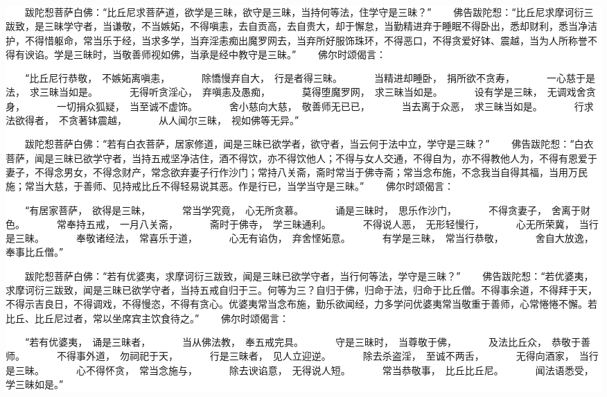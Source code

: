 　　跋陀惒菩萨白佛：“比丘尼求菩萨道，欲学是三昧，欲守是三昧，当持何等法，住学守是三昧？”
　　佛告跋陀惒：“比丘尼求摩诃衍三跋致，是三昧学守者，当谦敬，不当嫉妬，不得嗔恚，去自贡高，去自贵大，却于懈怠，当勤精进弃于睡眠不得卧出，悉却财利，悉当净洁护，不得惜躯命，常当乐于经，当求多学，当弃淫恚痴出魔罗网去，当弃所好服饰珠环，不得恶口，不得贪爱好钵、震越，当为人所称誉不得有谀谄。学是三昧时，当敬善师视如佛，当承是经中教守是三昧。”
　　佛尔时颂偈言：

　　“比丘尼行恭敬，　不嫉妬离嗔恚，
　　　除憍慢弃自大，　行是者得三昧。
　　　当精进却睡卧，　捐所欲不贪寿，
　　　一心慈于是法，　求三昧当如是。
　　　无得听贪淫心，　弃嗔恚及愚痴，
　　　莫得堕魔罗网，　求三昧当如是。
　　　设有学是三昧，　无调戏舍贪身，
　　　一切捐众狐疑，　当至诚不虚饰。
　　　舍小慈向大慈，　敬善师无已已，
　　　当去离于众恶，　求三昧当如是。
　　　行求法欲得者，　不贪著钵震越，
　　　从人闻尔三昧，　视如佛等无异。”

　　跋陀惒菩萨白佛：“若有白衣菩萨，居家修道，闻是三昧已欲学者，欲守者，当云何于法中立，学守是三昧？”
　　佛告跋陀惒：“白衣菩萨，闻是三昧已欲学守者，当持五戒坚净洁住，酒不得饮，亦不得饮他人；不得与女人交通，不得自为，亦不得教他人为，不得有恩爱于妻子，不得念男女，不得念财产，常念欲弃妻子行作沙门；常持八关斋，斋时常当于佛寺斋；常当念布施，不念我当自得其福，当用万民施；常当大慈，于善师、见持戒比丘不得轻易说其恶。作是行已，当学当守是三昧。”
　　佛尔时颂偈言：

　　“有居家菩萨，　欲得是三昧，
　　　常当学究竟，　心无所贪慕。
　　　诵是三昧时，　思乐作沙门，
　　　不得贪妻子，　舍离于财色。
　　　常奉持五戒，　一月八关斋，
　　　斋时于佛寺，　学三昧通利。
　　　不得说人恶，　无形轻慢行，
　　　心无所荣冀，　当行是三昧。
　　　奉敬诸经法，　常喜乐于道，
　　　心无有谄伪，　弃舍悭妬意。
　　　有学是三昧，　常当行恭敬，
　　　舍自大放逸，　奉事比丘僧。”

　　跋陀惒菩萨白佛：“若有优婆夷，求摩诃衍三跋致，闻是三昧已欲学守者，当行何等法，学守是三昧？”
　　佛告跋陀惒：“若优婆夷，求摩诃衍三跋致，闻是三昧已欲学守者，当持五戒自归于三。何等为三？自归于佛，归命于法，归命于比丘僧。不得事余道，不得拜于天，不得示吉良日，不得调戏，不得慢恣，不得有贪心。优婆夷常当念布施，勤乐欲闻经，力多学问优婆夷常当敬重于善师，心常惓惓不懈。若比丘、比丘尼过者，常以坐席宾主饮食待之。”
　　佛尔时颂偈言：

　　“若有优婆夷，　诵是三昧者，
　　　当从佛法教，　奉五戒完具。
　　　守是三昧时，　当尊敬于佛，
　　　及法比丘众，　恭敬于善师。
　　　不得事外道，　勿祠祀于天，
　　　行是三昧者，　见人立迎逆。
　　　除去杀盗淫，　至诚不两舌，
　　　无得向酒家，　当行是三昧。
　　　心不得怀贪，　常当念施与，
　　　除去谀谄意，　无得说人短。
　　　常当恭敬事，　比丘比丘尼。
　　　闻法语悉受，　学三昧如是。”
